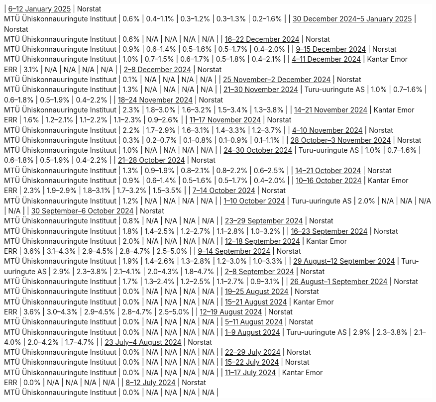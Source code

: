 | [6–12 January 2025](2025-01-12-Norstat.html) | Norstat <br> MTÜ Ühiskonnauuringute Instituut | 0.6% | 0.4–1.1% | 0.3–1.2% | 0.3–1.3% | 0.2–1.6% |
| [30 December 2024–5 January 2025](2025-01-05-Norstat.html) | Norstat <br> MTÜ Ühiskonnauuringute Instituut | 0.6% | N/A | N/A | N/A | N/A |
| [16–22 December 2024](2024-12-22-Norstat.html) | Norstat <br> MTÜ Ühiskonnauuringute Instituut | 0.9% | 0.6–1.4% | 0.5–1.6% | 0.5–1.7% | 0.4–2.0% |
| [9–15 December 2024](2024-12-15-Norstat.html) | Norstat <br> MTÜ Ühiskonnauuringute Instituut | 1.0% | 0.7–1.5% | 0.6–1.7% | 0.5–1.8% | 0.4–2.1% |
| [4–11 December 2024](2024-12-11-KantarEmor.html) | Kantar Emor <br> ERR | 3.1% | N/A | N/A | N/A | N/A |
| [2–8 December 2024](2024-12-08-Norstat.html) | Norstat <br> MTÜ Ühiskonnauuringute Instituut | 0.1% | N/A | N/A | N/A | N/A |
| [25 November–2 December 2024](2024-12-02-Norstat.html) | Norstat <br> MTÜ Ühiskonnauuringute Instituut | 1.3% | N/A | N/A | N/A | N/A |
| [21–30 November 2024](2024-11-30-Turu-uuringuteAS.html) | Turu-uuringute AS | 1.0% | 0.7–1.6% | 0.6–1.8% | 0.5–1.9% | 0.4–2.2% |
| [18–24 November 2024](2024-11-24-Norstat.html) | Norstat <br> MTÜ Ühiskonnauuringute Instituut | 2.3% | 1.8–3.0% | 1.6–3.2% | 1.5–3.4% | 1.3–3.8% |
| [14–21 November 2024](2024-11-21-KantarEmor.html) | Kantar Emor <br> ERR | 1.6% | 1.2–2.1% | 1.1–2.2% | 1.1–2.3% | 0.9–2.6% |
| [11–17 November 2024](2024-11-17-Norstat.html) | Norstat <br> MTÜ Ühiskonnauuringute Instituut | 2.2% | 1.7–2.9% | 1.6–3.1% | 1.4–3.3% | 1.2–3.7% |
| [4–10 November 2024](2024-11-10-Norstat.html) | Norstat <br> MTÜ Ühiskonnauuringute Instituut | 0.3% | 0.2–0.7% | 0.1–0.8% | 0.1–0.9% | 0.1–1.1% |
| [28 October–3 November 2024](2024-11-03-Norstat.html) | Norstat <br> MTÜ Ühiskonnauuringute Instituut | 1.0% | N/A | N/A | N/A | N/A |
| [24–30 October 2024](2024-10-30-Turu-uuringuteAS.html) | Turu-uuringute AS | 1.0% | 0.7–1.6% | 0.6–1.8% | 0.5–1.9% | 0.4–2.2% |
| [21–28 October 2024](2024-10-28-Norstat.html) | Norstat <br> MTÜ Ühiskonnauuringute Instituut | 1.3% | 0.9–1.9% | 0.8–2.1% | 0.8–2.2% | 0.6–2.5% |
| [14–21 October 2024](2024-10-21-Norstat.html) | Norstat <br> MTÜ Ühiskonnauuringute Instituut | 0.9% | 0.6–1.4% | 0.5–1.6% | 0.5–1.7% | 0.4–2.0% |
| [10–16 October 2024](2024-10-16-KantarEmor.html) | Kantar Emor <br> ERR | 2.3% | 1.9–2.9% | 1.8–3.1% | 1.7–3.2% | 1.5–3.5% |
| [7–14 October 2024](2024-10-14-Norstat.html) | Norstat <br> MTÜ Ühiskonnauuringute Instituut | 1.2% | N/A | N/A | N/A | N/A |
| [1–10 October 2024](2024-10-10-Turu-uuringuteAS.html) | Turu-uuringute AS | 2.0% | N/A | N/A | N/A | N/A |
| [30 September–6 October 2024](2024-10-06-Norstat.html) | Norstat <br> MTÜ Ühiskonnauuringute Instituut | 0.8% | N/A | N/A | N/A | N/A |
| [23–29 September 2024](2024-09-29-Norstat.html) | Norstat <br> MTÜ Ühiskonnauuringute Instituut | 1.8% | 1.4–2.5% | 1.2–2.7% | 1.1–2.8% | 1.0–3.2% |
| [16–23 September 2024](2024-09-23-Norstat.html) | Norstat <br> MTÜ Ühiskonnauuringute Instituut | 2.0% | N/A | N/A | N/A | N/A |
| [12–18 September 2024](2024-09-18-KantarEmor.html) | Kantar Emor <br> ERR | 3.6% | 3.1–4.3% | 2.9–4.5% | 2.8–4.7% | 2.5–5.0% |
| [9–14 September 2024](2024-09-14-Norstat.html) | Norstat <br> MTÜ Ühiskonnauuringute Instituut | 1.9% | 1.4–2.6% | 1.3–2.8% | 1.2–3.0% | 1.0–3.3% |
| [29 August–12 September 2024](2024-09-12-Turu-uuringuteAS.html) | Turu-uuringute AS | 2.9% | 2.3–3.8% | 2.1–4.1% | 2.0–4.3% | 1.8–4.7% |
| [2–8 September 2024](2024-09-08-Norstat.html) | Norstat <br> MTÜ Ühiskonnauuringute Instituut | 1.7% | 1.3–2.4% | 1.2–2.5% | 1.1–2.7% | 0.9–3.1% |
| [26 August–1 September 2024](2024-09-01-Norstat.html) | Norstat <br> MTÜ Ühiskonnauuringute Instituut | 0.0% | N/A | N/A | N/A | N/A |
| [19–25 August 2024](2024-08-25-Norstat.html) | Norstat <br> MTÜ Ühiskonnauuringute Instituut | 0.0% | N/A | N/A | N/A | N/A |
| [15–21 August 2024](2024-08-21-KantarEmor.html) | Kantar Emor <br> ERR | 3.6% | 3.0–4.3% | 2.9–4.5% | 2.8–4.7% | 2.5–5.0% |
| [12–19 August 2024](2024-08-19-Norstat.html) | Norstat <br> MTÜ Ühiskonnauuringute Instituut | 0.0% | N/A | N/A | N/A | N/A |
| [5–11 August 2024](2024-08-11-Norstat.html) | Norstat <br> MTÜ Ühiskonnauuringute Instituut | 0.0% | N/A | N/A | N/A | N/A |
| [1–9 August 2024](2024-08-09-Turu-uuringuteAS.html) | Turu-uuringute AS | 2.9% | 2.3–3.8% | 2.1–4.0% | 2.0–4.2% | 1.7–4.7% |
| [23 July–4 August 2024](2024-08-04-Norstat.html) | Norstat <br> MTÜ Ühiskonnauuringute Instituut | 0.0% | N/A | N/A | N/A | N/A |
| [22–29 July 2024](2024-07-29-Norstat.html) | Norstat <br> MTÜ Ühiskonnauuringute Instituut | 0.0% | N/A | N/A | N/A | N/A |
| [15–22 July 2024](2024-07-22-Norstat.html) | Norstat <br> MTÜ Ühiskonnauuringute Instituut | 0.0% | N/A | N/A | N/A | N/A |
| [11–17 July 2024](2024-07-17-KantarEmor.html) | Kantar Emor <br> ERR | 0.0% | N/A | N/A | N/A | N/A |
| [8–12 July 2024](2024-07-12-Norstat.html) | Norstat <br> MTÜ Ühiskonnauuringute Instituut | 0.0% | N/A | N/A | N/A | N/A |